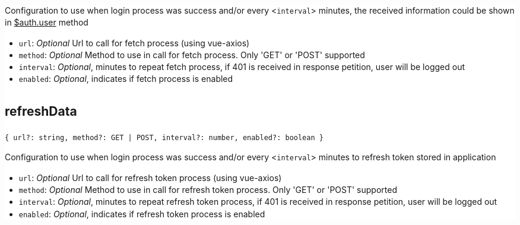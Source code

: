 Configuration to use when login process was success and/or every <`interval`> minutes, the received information could be shown in [$auth.user](./methods.html#user) method

- `url`: *Optional* Url to call for fetch process (using vue-axios)
- `method`: *Optional* Method to use in call for fetch process. Only 'GET' or 'POST' supported
- `interval`: *Optional*, minutes to repeat fetch process, if 401 is received in response petition, user will be logged out
- `enabled`: *Optional*, indicates if fetch process is enabled

## refreshData
`{ url?: string, method?: GET | POST, interval?: number, enabled?: boolean }`

Configuration to use when login process was success and/or every <`interval`> minutes to refresh token stored in application

- `url`: *Optional* Url to call for refresh token process (using vue-axios)
- `method`: *Optional* Method to use in call for refresh token process. Only 'GET' or 'POST' supported
- `interval`: *Optional*, minutes to repeat refresh token process, if 401 is received in response petition, user will be logged out
- `enabled`: *Optional*, indicates if refresh token process is enabled
